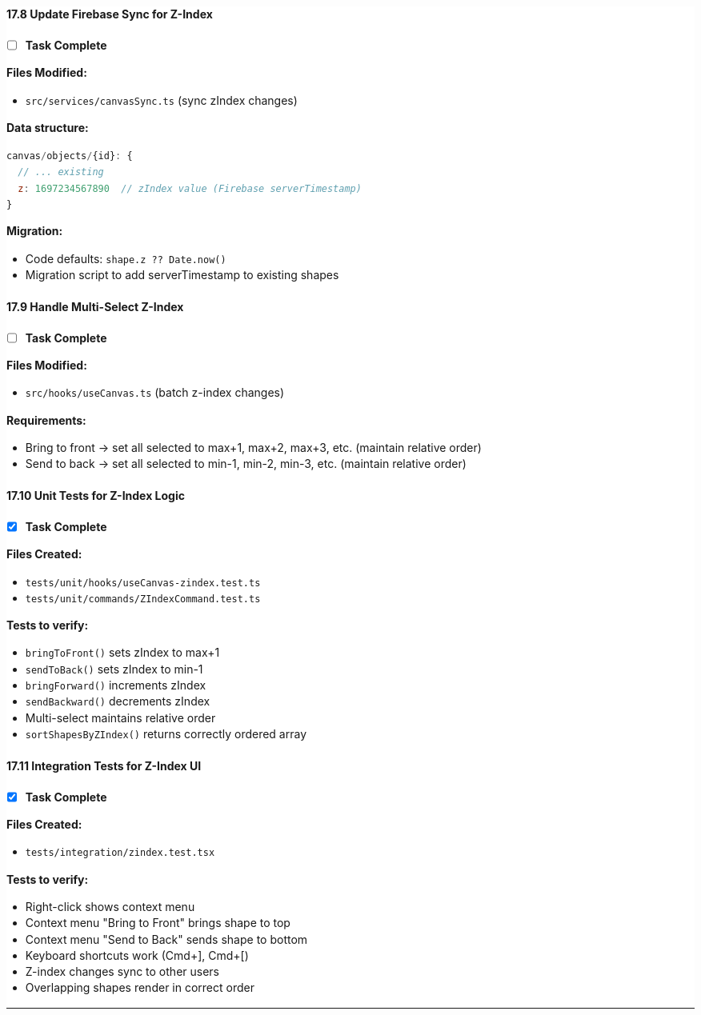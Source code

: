 #### 17.8 Update Firebase Sync for Z-Index
- [ ] **Task Complete**

**Files Modified:**
- `src/services/canvasSync.ts` (sync zIndex changes)

**Data structure:**
```javascript
canvas/objects/{id}: {
  // ... existing
  z: 1697234567890  // zIndex value (Firebase serverTimestamp)
}
```

**Migration:**
- Code defaults: `shape.z ?? Date.now()`
- Migration script to add serverTimestamp to existing shapes

#### 17.9 Handle Multi-Select Z-Index
- [ ] **Task Complete**

**Files Modified:**
- `src/hooks/useCanvas.ts` (batch z-index changes)

**Requirements:**
- Bring to front → set all selected to max+1, max+2, max+3, etc. (maintain relative order)
- Send to back → set all selected to min-1, min-2, min-3, etc. (maintain relative order)

#### 17.10 Unit Tests for Z-Index Logic
- [x] **Task Complete**

**Files Created:**
- `tests/unit/hooks/useCanvas-zindex.test.ts`
- `tests/unit/commands/ZIndexCommand.test.ts`

**Tests to verify:**
- `bringToFront()` sets zIndex to max+1
- `sendToBack()` sets zIndex to min-1
- `bringForward()` increments zIndex
- `sendBackward()` decrements zIndex
- Multi-select maintains relative order
- `sortShapesByZIndex()` returns correctly ordered array

#### 17.11 Integration Tests for Z-Index UI
- [x] **Task Complete**

**Files Created:**
- `tests/integration/zindex.test.tsx`

**Tests to verify:**
- Right-click shows context menu
- Context menu "Bring to Front" brings shape to top
- Context menu "Send to Back" sends shape to bottom
- Keyboard shortcuts work (Cmd+], Cmd+[)
- Z-index changes sync to other users
- Overlapping shapes render in correct order

---